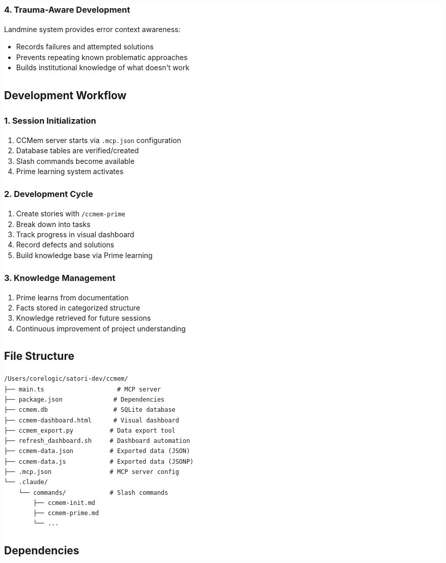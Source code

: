 ### 4. Trauma-Aware Development
Landmine system provides error context awareness:
- Records failures and attempted solutions
- Prevents repeating known problematic approaches
- Builds institutional knowledge of what doesn't work

## Development Workflow

### 1. Session Initialization
1. CCMem server starts via `.mcp.json` configuration
2. Database tables are verified/created
3. Slash commands become available
4. Prime learning system activates

### 2. Development Cycle
1. Create stories with `/ccmem-prime`
2. Break down into tasks
3. Track progress in visual dashboard
4. Record defects and solutions
5. Build knowledge base via Prime learning

### 3. Knowledge Management
1. Prime learns from documentation
2. Facts stored in categorized structure
3. Knowledge retrieved for future sessions
4. Continuous improvement of project understanding

## File Structure

```
/Users/corelogic/satori-dev/ccmem/
├── main.ts                    # MCP server
├── package.json              # Dependencies
├── ccmem.db                  # SQLite database
├── ccmem-dashboard.html      # Visual dashboard
├── ccmem_export.py          # Data export tool
├── refresh_dashboard.sh     # Dashboard automation
├── ccmem-data.json          # Exported data (JSON)
├── ccmem-data.js            # Exported data (JSONP)
├── .mcp.json                # MCP server config
└── .claude/
    └── commands/            # Slash commands
        ├── ccmem-init.md
        ├── ccmem-prime.md
        └── ...
```

## Dependencies
